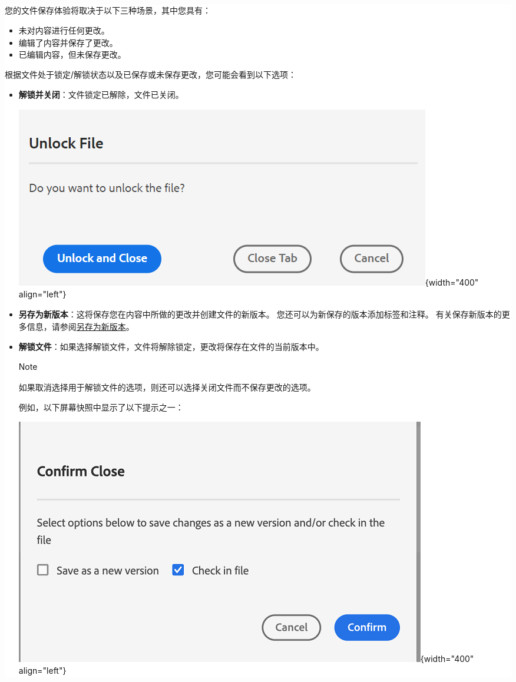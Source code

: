 您的文件保存体验将取决于以下三种场景，其中您具有：

- 未对内容进行任何更改。
- 编辑了内容并保存了更改。
- 已编辑内容，但未保存更改。

根据文件处于锁定/解锁状态以及已保存或未保存更改，您可能会看到以下选项：

- **解锁并关闭**：文件锁定已解除，文件已关闭。

  ![](images/file-close-unlock-file.png){width="400" align="left"}

- **另存为新版本**：这将保存您在内容中所做的更改并创建文件的新版本。 您还可以为新保存的版本添加标签和注释。 有关保存新版本的更多信息，请参阅[另存为新版本](web-editor-features.md#save-as-new-version-id209ME400GXA)。

- **解锁文件**：如果选择解锁文件，文件将解除锁定，更改将保存在文件的当前版本中。

  >[!NOTE]
  >
  > 如果取消选择用于解锁文件的选项，则还可以选择关闭文件而不保存更改的选项。

  例如，以下屏幕快照中显示了以下提示之一：

  ![](images/file-close-save-changes-unlock.png){width="400" align="left"}
